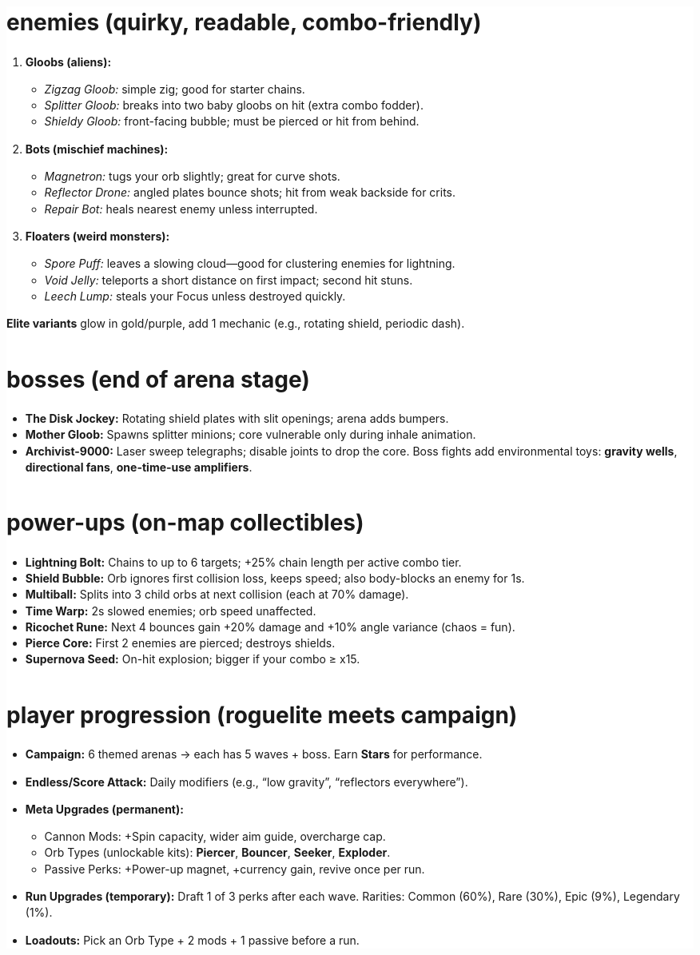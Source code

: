 # enemies (quirky, readable, combo-friendly)

1. **Gloobs (aliens):**

   * *Zigzag Gloob:* simple zig; good for starter chains.
   * *Splitter Gloob:* breaks into two baby gloobs on hit (extra combo fodder).
   * *Shieldy Gloob:* front-facing bubble; must be pierced or hit from behind.

2. **Bots (mischief machines):**

   * *Magnetron:* tugs your orb slightly; great for curve shots.
   * *Reflector Drone:* angled plates bounce shots; hit from weak backside for crits.
   * *Repair Bot:* heals nearest enemy unless interrupted.

3. **Floaters (weird monsters):**

   * *Spore Puff:* leaves a slowing cloud—good for clustering enemies for lightning.
   * *Void Jelly:* teleports a short distance on first impact; second hit stuns.
   * *Leech Lump:* steals your Focus unless destroyed quickly.

**Elite variants** glow in gold/purple, add 1 mechanic (e.g., rotating shield, periodic dash).

# bosses (end of arena stage)

* **The Disk Jockey:** Rotating shield plates with slit openings; arena adds bumpers.
* **Mother Gloob:** Spawns splitter minions; core vulnerable only during inhale animation.
* **Archivist-9000:** Laser sweep telegraphs; disable joints to drop the core.
  Boss fights add environmental toys: **gravity wells**, **directional fans**, **one-time-use amplifiers**.

# power-ups (on-map collectibles)

* **Lightning Bolt:** Chains to up to 6 targets; +25% chain length per active combo tier.
* **Shield Bubble:** Orb ignores first collision loss, keeps speed; also body-blocks an enemy for 1s.
* **Multiball:** Splits into 3 child orbs at next collision (each at 70% damage).
* **Time Warp:** 2s slowed enemies; orb speed unaffected.
* **Ricochet Rune:** Next 4 bounces gain +20% damage and +10% angle variance (chaos = fun).
* **Pierce Core:** First 2 enemies are pierced; destroys shields.
* **Supernova Seed:** On-hit explosion; bigger if your combo ≥ x15.

# player progression (roguelite meets campaign)

* **Campaign:** 6 themed arenas → each has 5 waves + boss. Earn **Stars** for performance.
* **Endless/Score Attack:** Daily modifiers (e.g., “low gravity”, “reflectors everywhere”).
* **Meta Upgrades (permanent):**

  * Cannon Mods: +Spin capacity, wider aim guide, overcharge cap.
  * Orb Types (unlockable kits): **Piercer**, **Bouncer**, **Seeker**, **Exploder**.
  * Passive Perks: +Power-up magnet, +currency gain, revive once per run.
* **Run Upgrades (temporary):** Draft 1 of 3 perks after each wave. Rarities: Common (60%), Rare (30%), Epic (9%), Legendary (1%).
* **Loadouts:** Pick an Orb Type + 2 mods + 1 passive before a run.
